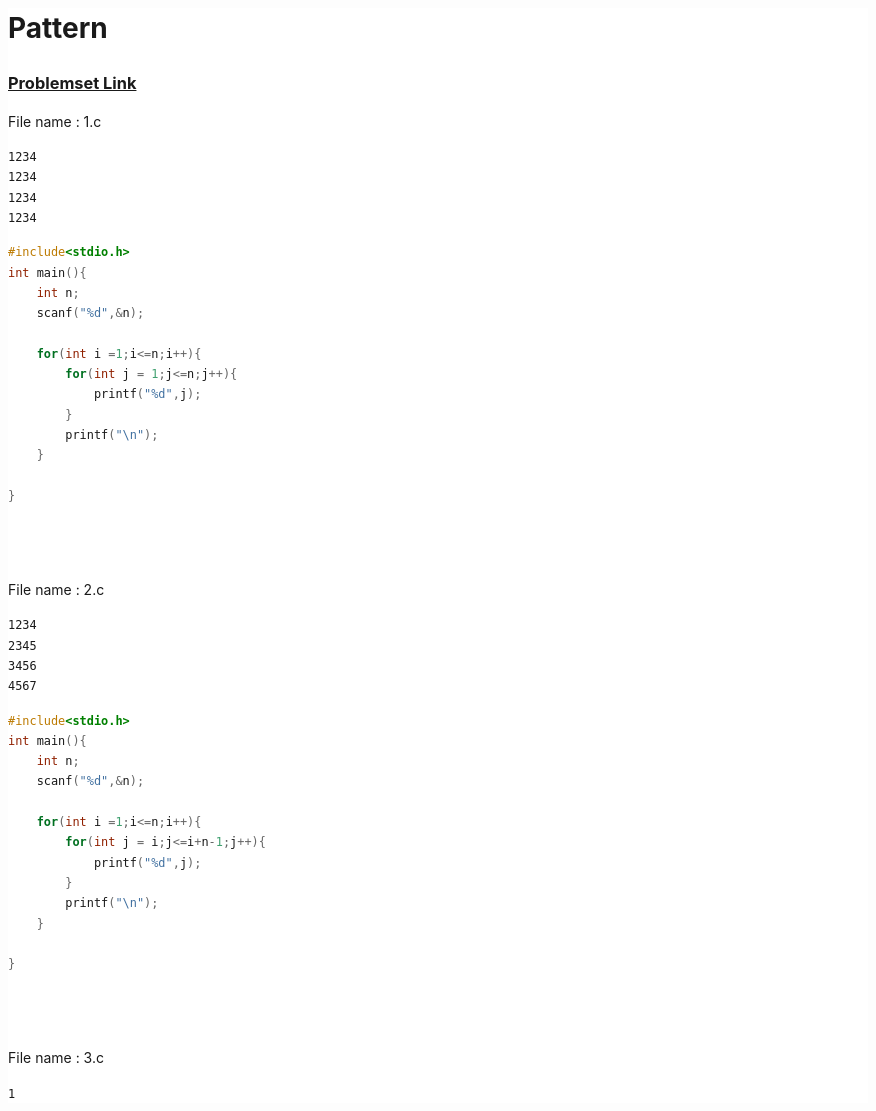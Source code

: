 # Pattern
### [Problemset Link](https://github.com/rafidoth/Structured-Programming-Language-Lab/blob/main/Pattern/06%20Nested%20loop.docx.pdf) 

File name : 1.c
```
1234
1234
1234
1234
```

```c
#include<stdio.h>
int main(){
    int n;
    scanf("%d",&n);

    for(int i =1;i<=n;i++){
        for(int j = 1;j<=n;j++){
            printf("%d",j);
        }
        printf("\n");
    }

}





```
File name : 2.c
```
1234
2345
3456
4567
```

```c
#include<stdio.h>
int main(){
    int n;
    scanf("%d",&n);

    for(int i =1;i<=n;i++){
        for(int j = i;j<=i+n-1;j++){
            printf("%d",j);
        }
        printf("\n");
    }

}





```
File name : 3.c
```
1
```